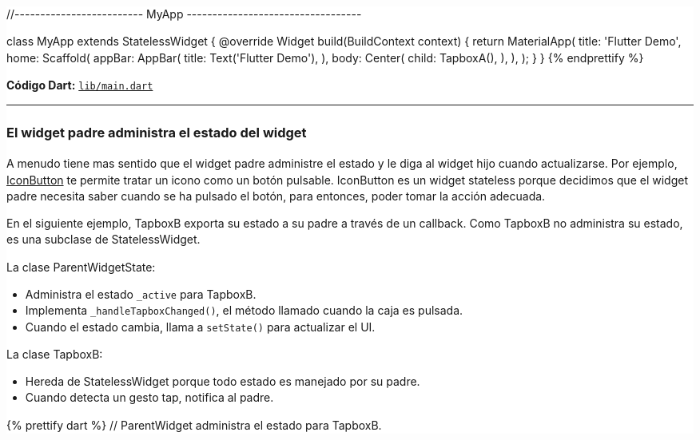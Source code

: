 //------------------------- MyApp ----------------------------------

class MyApp extends StatelessWidget {
  @override
  Widget build(BuildContext context) {
    return MaterialApp(
      title: 'Flutter Demo',
      home: Scaffold(
        appBar: AppBar(
          title: Text('Flutter Demo'),
        ),
        body: Center(
          child: TapboxA(),
        ),
      ),
    );
  }
}
{% endprettify %}

**Código Dart:**
[`lib/main.dart`](https://raw.githubusercontent.com/flutter/website/master/src/_includes/code/layout/tapbox-a/main.dart)

<hr>

<a name="parent-managed"></a>
### El widget padre administra el estado del widget

A menudo tiene mas sentido que el widget padre administre el estado y le diga al 
widget hijo cuando actualizarse. Por ejemplo,
[IconButton](https://docs.flutter.io/flutter/material/IconButton-class.html)
te permite tratar un icono como un botón pulsable.
IconButton es un widget stateless porque decidimos que el widget padre 
necesita saber cuando se ha pulsado el botón, para entonces, 
poder tomar la acción adecuada.

En el siguiente ejemplo, TapboxB exporta su estado a su padre a través de un 
callback. Como TapboxB no administra su estado, es 
una subclase de StatelessWidget.

La clase ParentWidgetState:

* Administra el estado `_active` para TapboxB.
* Implementa `_handleTapboxChanged()`, el método llamado cuando la caja es pulsada.
* Cuando el estado cambia, llama a `setState()` para actualizar el UI.

La clase TapboxB:

* Hereda de StatelessWidget porque todo estado es manejado por su padre.
* Cuando detecta un gesto tap, notifica al padre.



{% prettify dart %}
// ParentWidget administra el estado para TapboxB.
